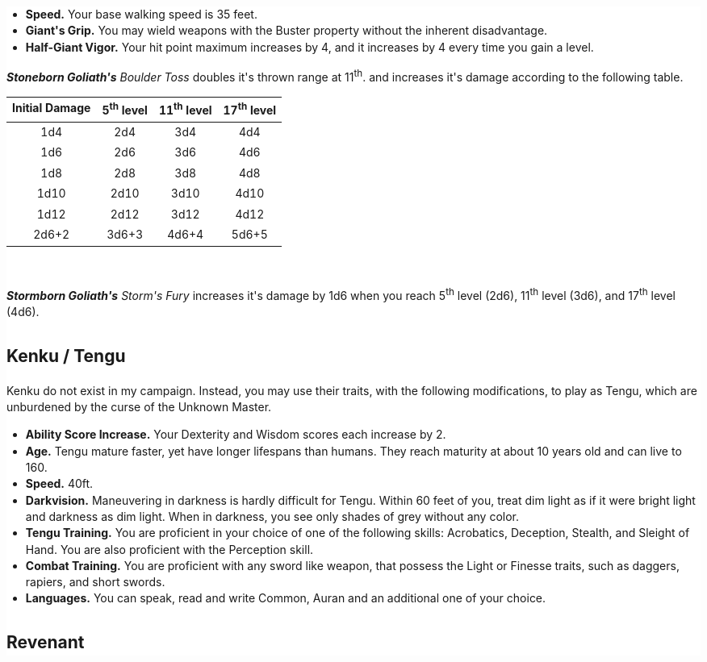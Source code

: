 * **Speed.** Your base walking speed is 35 feet.
* **Giant's Grip.** You may wield weapons with the Buster property without the inherent disadvantage.
* **Half-Giant Vigor.** Your hit point maximum increases by 4, and it increases by 4 every time you gain a level.

***Stoneborn Goliath's*** *Boulder Toss* doubles it's thrown range at 11<sup>th</sup>. and increases it's damage according to the following table.

| Initial Damage | 5<sup>th</sup> level | 11<sup>th</sup> level | 17<sup>th</sup> level |
|:---:|:---:|:---:|:---:|
| 1d4 | 2d4 | 3d4 | 4d4 |
| 1d6 | 2d6 | 3d6 | 4d6 |
| 1d8 | 2d8 | 3d8 | 4d8 |
| 1d10 | 2d10 | 3d10 | 4d10 |
| 1d12 | 2d12 | 3d12 | 4d12 |
| 2d6+2 | 3d6+3 | 4d6+4 | 5d6+5 |

</br>

***Stormborn Goliath's*** *Storm's Fury* increases it's damage by 1d6 when you reach 5<sup>th</sup> level (2d6), 11<sup>th</sup> level (3d6), and 17<sup>th</sup> level (4d6).

<div id="Kenku-Tengu">

## Kenku / Tengu

</div>

Kenku do not exist in my campaign. Instead, you may use their traits, with the following modifications, to play as Tengu, which are unburdened by the curse of the Unknown Master.

* **Ability Score Increase.** Your Dexterity and Wisdom scores each increase by 2.
* **Age.** Tengu mature faster, yet have longer lifespans than humans. They reach maturity at about 10 years old and can live to 160.
* **Speed.** 40ft.
* **Darkvision.** Maneuvering in darkness is hardly difficult for Tengu. Within 60 feet of you, treat dim light as if it were bright light and darkness as dim light. When in darkness, you see only shades of grey without any color.
* **Tengu Training.** You are proficient in your choice of one of the following skills: Acrobatics, Deception, Stealth, and Sleight of Hand. You are also proficient with the Perception skill.
* **Combat Training.** You are proficient with any sword like weapon, that possess the Light or Finesse traits, such as daggers, rapiers, and short swords.
* **Languages.** You can speak, read and write Common, Auran and an additional one of your choice.

<div id="Revenant">

## Revenant

</div>
